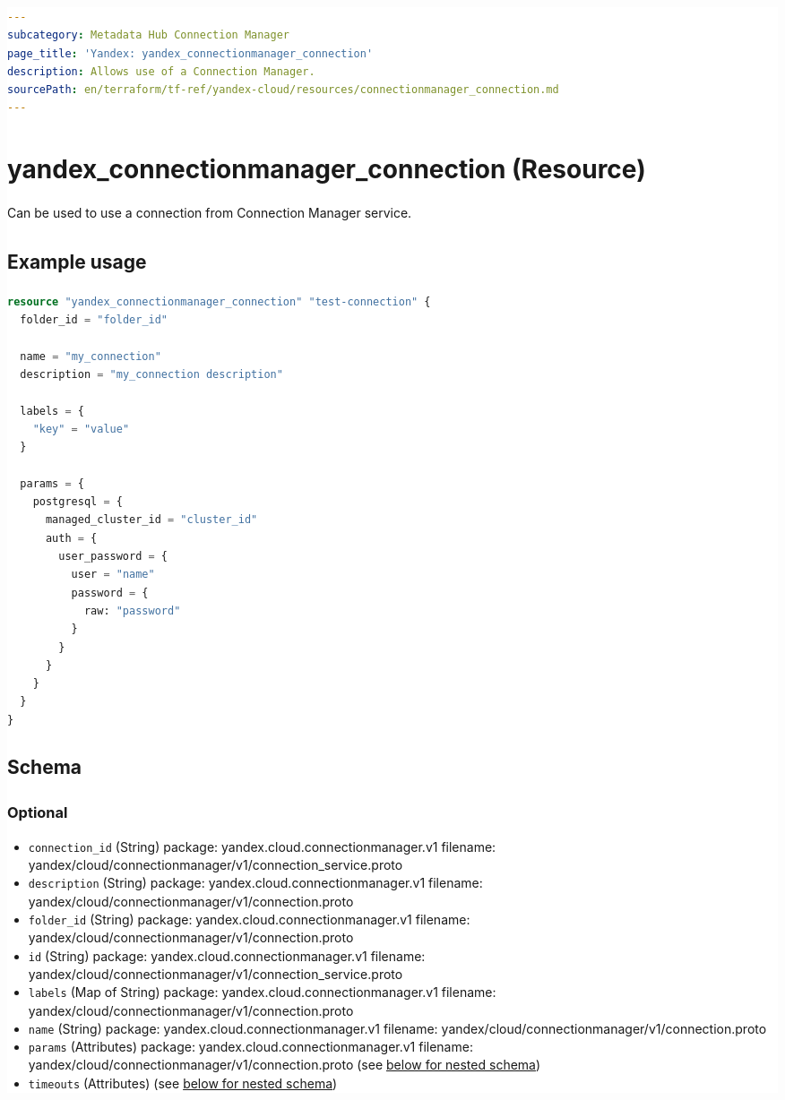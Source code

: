 ```yaml
---
subcategory: Metadata Hub Connection Manager
page_title: 'Yandex: yandex_connectionmanager_connection'
description: Allows use of a Connection Manager.
sourcePath: en/terraform/tf-ref/yandex-cloud/resources/connectionmanager_connection.md
---
```


# yandex_connectionmanager_connection (Resource)

Can be used to use a connection from Connection Manager service.

## Example usage

```terraform
resource "yandex_connectionmanager_connection" "test-connection" {
  folder_id = "folder_id"

  name = "my_connection"
  description = "my_connection description"

  labels = {
    "key" = "value"
  }

  params = {
    postgresql = {
      managed_cluster_id = "cluster_id"
      auth = {
        user_password = {
          user = "name"
          password = {
            raw: "password"
          }
        }
      }
    }
  }
}
```


## Schema

### Optional

- `connection_id` (String) package: yandex.cloud.connectionmanager.v1
filename: yandex/cloud/connectionmanager/v1/connection_service.proto
- `description` (String) package: yandex.cloud.connectionmanager.v1
filename: yandex/cloud/connectionmanager/v1/connection.proto
- `folder_id` (String) package: yandex.cloud.connectionmanager.v1
filename: yandex/cloud/connectionmanager/v1/connection.proto
- `id` (String) package: yandex.cloud.connectionmanager.v1
filename: yandex/cloud/connectionmanager/v1/connection_service.proto
- `labels` (Map of String) package: yandex.cloud.connectionmanager.v1
filename: yandex/cloud/connectionmanager/v1/connection.proto
- `name` (String) package: yandex.cloud.connectionmanager.v1
filename: yandex/cloud/connectionmanager/v1/connection.proto
- `params` (Attributes) package: yandex.cloud.connectionmanager.v1
filename: yandex/cloud/connectionmanager/v1/connection.proto (see [below for nested schema](#nestedatt--params))
- `timeouts` (Attributes) (see [below for nested schema](#nestedatt--timeouts))